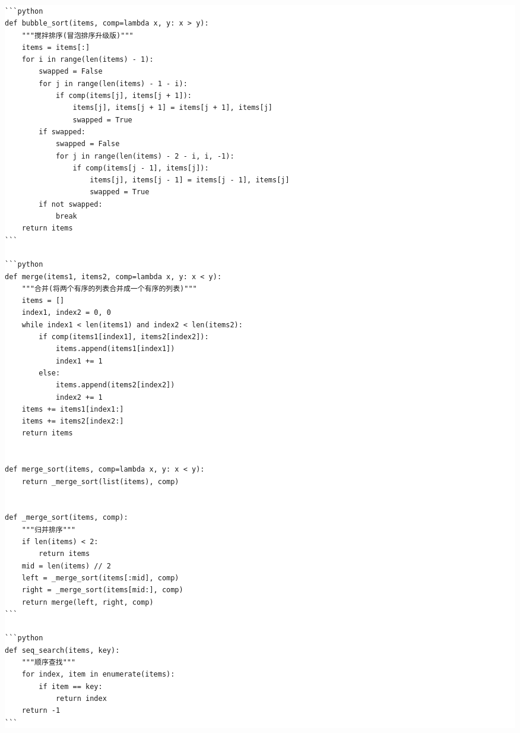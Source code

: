     ```python
    def bubble_sort(items, comp=lambda x, y: x > y):
        """搅拌排序(冒泡排序升级版)"""
        items = items[:]
        for i in range(len(items) - 1):
            swapped = False
            for j in range(len(items) - 1 - i):
                if comp(items[j], items[j + 1]):
                    items[j], items[j + 1] = items[j + 1], items[j]
                    swapped = True
            if swapped:
                swapped = False
                for j in range(len(items) - 2 - i, i, -1):
                    if comp(items[j - 1], items[j]):
                        items[j], items[j - 1] = items[j - 1], items[j]
                        swapped = True
            if not swapped:
                break
        return items
    ```

    ```python
    def merge(items1, items2, comp=lambda x, y: x < y):
        """合并(将两个有序的列表合并成一个有序的列表)"""
        items = []
        index1, index2 = 0, 0
        while index1 < len(items1) and index2 < len(items2):
            if comp(items1[index1], items2[index2]):
                items.append(items1[index1])
                index1 += 1
            else:
                items.append(items2[index2])
                index2 += 1
        items += items1[index1:]
        items += items2[index2:]
        return items


    def merge_sort(items, comp=lambda x, y: x < y):
        return _merge_sort(list(items), comp)


    def _merge_sort(items, comp):
        """归并排序"""
        if len(items) < 2:
            return items
        mid = len(items) // 2
        left = _merge_sort(items[:mid], comp)
        right = _merge_sort(items[mid:], comp)
        return merge(left, right, comp)
    ```

    ```python
    def seq_search(items, key):
        """顺序查找"""
        for index, item in enumerate(items):
            if item == key:
                return index
        return -1
    ```
